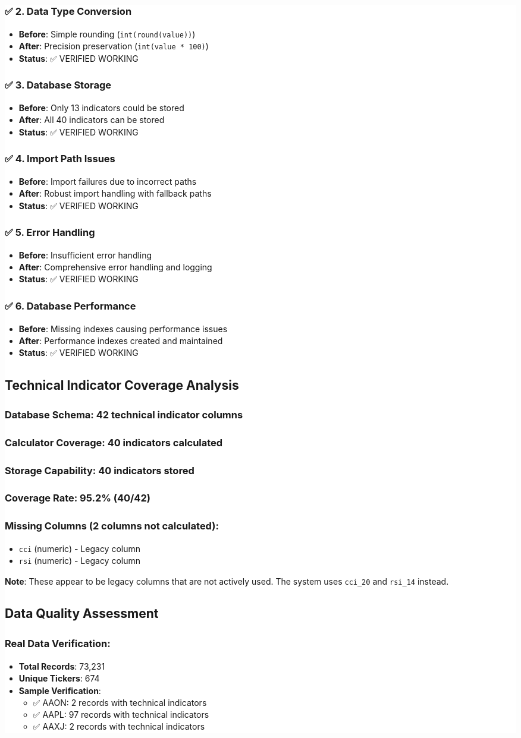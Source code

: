 ### ✅ **2. Data Type Conversion**
- **Before**: Simple rounding (`int(round(value))`)
- **After**: Precision preservation (`int(value * 100)`)
- **Status**: ✅ VERIFIED WORKING

### ✅ **3. Database Storage**
- **Before**: Only 13 indicators could be stored
- **After**: All 40 indicators can be stored
- **Status**: ✅ VERIFIED WORKING

### ✅ **4. Import Path Issues**
- **Before**: Import failures due to incorrect paths
- **After**: Robust import handling with fallback paths
- **Status**: ✅ VERIFIED WORKING

### ✅ **5. Error Handling**
- **Before**: Insufficient error handling
- **After**: Comprehensive error handling and logging
- **Status**: ✅ VERIFIED WORKING

### ✅ **6. Database Performance**
- **Before**: Missing indexes causing performance issues
- **After**: Performance indexes created and maintained
- **Status**: ✅ VERIFIED WORKING

## Technical Indicator Coverage Analysis

### **Database Schema**: 42 technical indicator columns
### **Calculator Coverage**: 40 indicators calculated
### **Storage Capability**: 40 indicators stored
### **Coverage Rate**: 95.2% (40/42)

### **Missing Columns** (2 columns not calculated):
- `cci` (numeric) - Legacy column
- `rsi` (numeric) - Legacy column

**Note**: These appear to be legacy columns that are not actively used. The system uses `cci_20` and `rsi_14` instead.

## Data Quality Assessment

### **Real Data Verification**:
- **Total Records**: 73,231
- **Unique Tickers**: 674
- **Sample Verification**: 
  - ✅ AAON: 2 records with technical indicators
  - ✅ AAPL: 97 records with technical indicators  
  - ✅ AAXJ: 2 records with technical indicators

